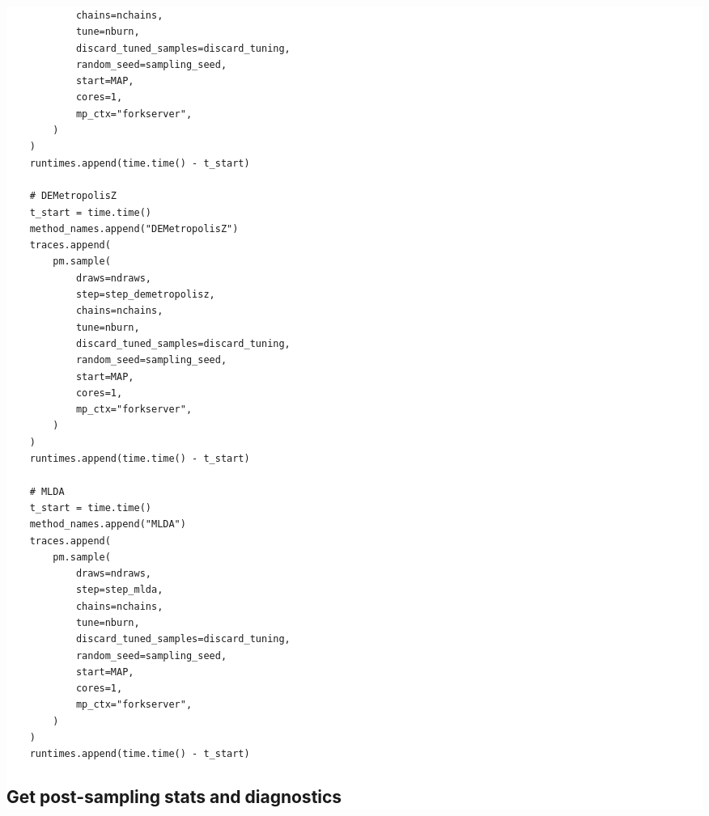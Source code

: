 ```{code-cell} ipython3
            chains=nchains,
            tune=nburn,
            discard_tuned_samples=discard_tuning,
            random_seed=sampling_seed,
            start=MAP,
            cores=1,
            mp_ctx="forkserver",
        )
    )
    runtimes.append(time.time() - t_start)

    # DEMetropolisZ
    t_start = time.time()
    method_names.append("DEMetropolisZ")
    traces.append(
        pm.sample(
            draws=ndraws,
            step=step_demetropolisz,
            chains=nchains,
            tune=nburn,
            discard_tuned_samples=discard_tuning,
            random_seed=sampling_seed,
            start=MAP,
            cores=1,
            mp_ctx="forkserver",
        )
    )
    runtimes.append(time.time() - t_start)

    # MLDA
    t_start = time.time()
    method_names.append("MLDA")
    traces.append(
        pm.sample(
            draws=ndraws,
            step=step_mlda,
            chains=nchains,
            tune=nburn,
            discard_tuned_samples=discard_tuning,
            random_seed=sampling_seed,
            start=MAP,
            cores=1,
            mp_ctx="forkserver",
        )
    )
    runtimes.append(time.time() - t_start)
```

## Get post-sampling stats and diagnostics
